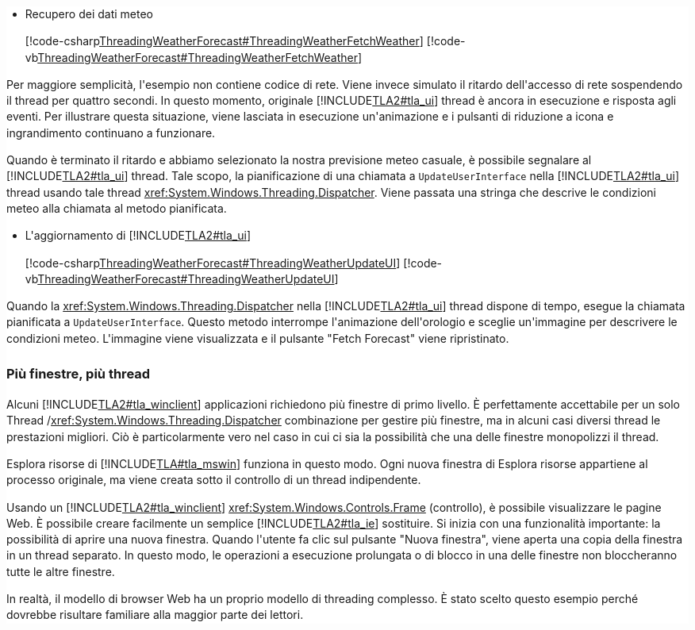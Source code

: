 - Recupero dei dati meteo  
  
     [!code-csharp[ThreadingWeatherForecast#ThreadingWeatherFetchWeather](~/samples/snippets/csharp/VS_Snippets_Wpf/ThreadingWeatherForecast/CSharp/Window1.xaml.cs#threadingweatherfetchweather)]
     [!code-vb[ThreadingWeatherForecast#ThreadingWeatherFetchWeather](~/samples/snippets/visualbasic/VS_Snippets_Wpf/ThreadingWeatherForecast/visualbasic/window1.xaml.vb#threadingweatherfetchweather)]  
  
 Per maggiore semplicità, l'esempio non contiene codice di rete. Viene invece simulato il ritardo dell'accesso di rete sospendendo il thread per quattro secondi. In questo momento, originale [!INCLUDE[TLA2#tla_ui](../../../../includes/tla2sharptla-ui-md.md)] thread è ancora in esecuzione e risposta agli eventi. Per illustrare questa situazione, viene lasciata in esecuzione un'animazione e i pulsanti di riduzione a icona e ingrandimento continuano a funzionare.  
  
 Quando è terminato il ritardo e abbiamo selezionato la nostra previsione meteo casuale, è possibile segnalare al [!INCLUDE[TLA2#tla_ui](../../../../includes/tla2sharptla-ui-md.md)] thread. Tale scopo, la pianificazione di una chiamata a `UpdateUserInterface` nella [!INCLUDE[TLA2#tla_ui](../../../../includes/tla2sharptla-ui-md.md)] thread usando tale thread <xref:System.Windows.Threading.Dispatcher>. Viene passata una stringa che descrive le condizioni meteo alla chiamata al metodo pianificata.  
  
- L'aggiornamento di [!INCLUDE[TLA2#tla_ui](../../../../includes/tla2sharptla-ui-md.md)]  
  
     [!code-csharp[ThreadingWeatherForecast#ThreadingWeatherUpdateUI](~/samples/snippets/csharp/VS_Snippets_Wpf/ThreadingWeatherForecast/CSharp/Window1.xaml.cs#threadingweatherupdateui)]
     [!code-vb[ThreadingWeatherForecast#ThreadingWeatherUpdateUI](~/samples/snippets/visualbasic/VS_Snippets_Wpf/ThreadingWeatherForecast/visualbasic/window1.xaml.vb#threadingweatherupdateui)]  
  
 Quando la <xref:System.Windows.Threading.Dispatcher> nella [!INCLUDE[TLA2#tla_ui](../../../../includes/tla2sharptla-ui-md.md)] thread dispone di tempo, esegue la chiamata pianificata a `UpdateUserInterface`. Questo metodo interrompe l'animazione dell'orologio e sceglie un'immagine per descrivere le condizioni meteo. L'immagine viene visualizzata e il pulsante "Fetch Forecast" viene ripristinato.  
  
<a name="multi_browser"></a>   
### <a name="multiple-windows-multiple-threads"></a>Più finestre, più thread  
 Alcuni [!INCLUDE[TLA2#tla_winclient](../../../../includes/tla2sharptla-winclient-md.md)] applicazioni richiedono più finestre di primo livello. È perfettamente accettabile per un solo Thread /<xref:System.Windows.Threading.Dispatcher> combinazione per gestire più finestre, ma in alcuni casi diversi thread le prestazioni migliori. Ciò è particolarmente vero nel caso in cui ci sia la possibilità che una delle finestre monopolizzi il thread.  
  
 Esplora risorse di [!INCLUDE[TLA#tla_mswin](../../../../includes/tlasharptla-mswin-md.md)] funziona in questo modo. Ogni nuova finestra di Esplora risorse appartiene al processo originale, ma viene creata sotto il controllo di un thread indipendente.  
  
 Usando un [!INCLUDE[TLA2#tla_winclient](../../../../includes/tla2sharptla-winclient-md.md)] <xref:System.Windows.Controls.Frame> (controllo), è possibile visualizzare le pagine Web. È possibile creare facilmente un semplice [!INCLUDE[TLA2#tla_ie](../../../../includes/tla2sharptla-ie-md.md)] sostituire. Si inizia con una funzionalità importante: la possibilità di aprire una nuova finestra. Quando l'utente fa clic sul pulsante "Nuova finestra", viene aperta una copia della finestra in un thread separato. In questo modo, le operazioni a esecuzione prolungata o di blocco in una delle finestre non bloccheranno tutte le altre finestre.  
  
 In realtà, il modello di browser Web ha un proprio modello di threading complesso. È stato scelto questo esempio perché dovrebbe risultare familiare alla maggior parte dei lettori.  
  